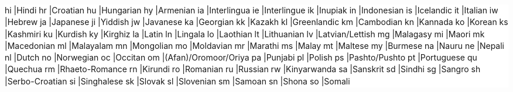 hi   |Hindi
hr   |Croatian
hu   |Hungarian
hy   |Armenian
ia   |Interlingua
ie   |Interlingue
ik   |Inupiak
in   |Indonesian
is   |Icelandic
it   |Italian
iw   |Hebrew
ja   |Japanese
ji   |Yiddish
jw   |Javanese
ka   |Georgian
kk   |Kazakh
kl   |Greenlandic
km   |Cambodian
kn   |Kannada
ko   |Korean
ks   |Kashmiri
ku   |Kurdish
ky   |Kirghiz
la   |Latin
ln   |Lingala
lo   |Laothian
lt   |Lithuanian
lv   |Latvian/Lettish
mg   |Malagasy
mi   |Maori
mk   |Macedonian
ml   |Malayalam
mn   |Mongolian
mo   |Moldavian
mr   |Marathi
ms   |Malay
mt   |Maltese
my   |Burmese
na   |Nauru
ne   |Nepali
nl   |Dutch
no   |Norwegian
oc   |Occitan
om   |(Afan)/Oromoor/Oriya
pa   |Punjabi
pl   |Polish
ps   |Pashto/Pushto
pt   |Portuguese
qu   |Quechua
rm   |Rhaeto-Romance
rn   |Kirundi
ro   |Romanian
ru   |Russian
rw   |Kinyarwanda
sa   |Sanskrit
sd   |Sindhi
sg   |Sangro
sh   |Serbo-Croatian
si   |Singhalese
sk   |Slovak
sl   |Slovenian
sm   |Samoan
sn   |Shona
so   |Somali